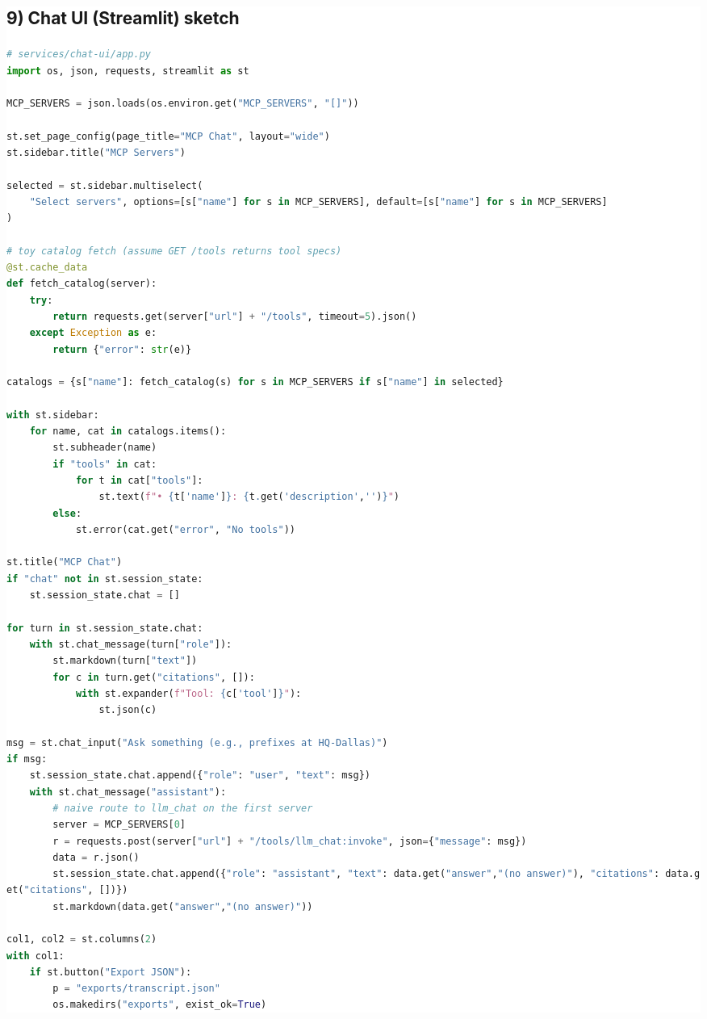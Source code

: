 
## 9) Chat UI (Streamlit) sketch

```python
# services/chat-ui/app.py
import os, json, requests, streamlit as st

MCP_SERVERS = json.loads(os.environ.get("MCP_SERVERS", "[]"))

st.set_page_config(page_title="MCP Chat", layout="wide")
st.sidebar.title("MCP Servers")

selected = st.sidebar.multiselect(
    "Select servers", options=[s["name"] for s in MCP_SERVERS], default=[s["name"] for s in MCP_SERVERS]
)

# toy catalog fetch (assume GET /tools returns tool specs)
@st.cache_data
def fetch_catalog(server):
    try:
        return requests.get(server["url"] + "/tools", timeout=5).json()
    except Exception as e:
        return {"error": str(e)}

catalogs = {s["name"]: fetch_catalog(s) for s in MCP_SERVERS if s["name"] in selected}

with st.sidebar:
    for name, cat in catalogs.items():
        st.subheader(name)
        if "tools" in cat:
            for t in cat["tools"]:
                st.text(f"• {t['name']}: {t.get('description','')}")
        else:
            st.error(cat.get("error", "No tools"))

st.title("MCP Chat")
if "chat" not in st.session_state:
    st.session_state.chat = []

for turn in st.session_state.chat:
    with st.chat_message(turn["role"]):
        st.markdown(turn["text"])
        for c in turn.get("citations", []):
            with st.expander(f"Tool: {c['tool']}"):
                st.json(c)

msg = st.chat_input("Ask something (e.g., prefixes at HQ-Dallas)")
if msg:
    st.session_state.chat.append({"role": "user", "text": msg})
    with st.chat_message("assistant"):
        # naive route to llm_chat on the first server
        server = MCP_SERVERS[0]
        r = requests.post(server["url"] + "/tools/llm_chat:invoke", json={"message": msg})
        data = r.json()
        st.session_state.chat.append({"role": "assistant", "text": data.get("answer","(no answer)"), "citations": data.get("citations", [])})
        st.markdown(data.get("answer","(no answer)"))

col1, col2 = st.columns(2)
with col1:
    if st.button("Export JSON"):
        p = "exports/transcript.json"
        os.makedirs("exports", exist_ok=True)
```